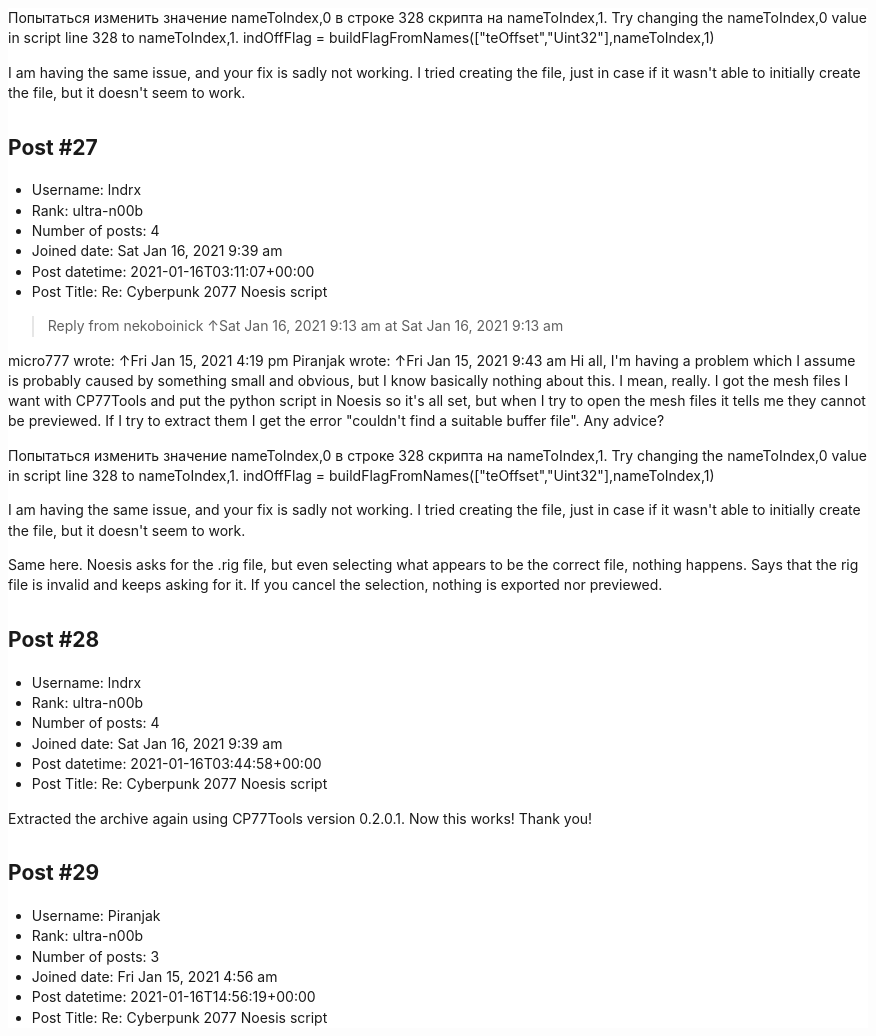
Попытаться изменить значение nameToIndex,0 в строке 328 скрипта на nameToIndex,1. 
Try changing the nameToIndex,0 value in script line 328 to nameToIndex,1.
indOffFlag = buildFlagFromNames(["teOffset","Uint32"],nameToIndex,1)

I am having the same issue, and your fix is sadly not working. I tried creating the file, just in case if it wasn't able to initially create the file, but it doesn't seem to work.
## Post #27
- Username: lndrx
- Rank: ultra-n00b
- Number of posts: 4
- Joined date: Sat Jan 16, 2021 9:39 am
- Post datetime: 2021-01-16T03:11:07+00:00
- Post Title: Re: Cyberpunk 2077 Noesis script

> Reply from nekoboinick ↑Sat Jan 16, 2021 9:13 am at Sat Jan 16, 2021 9:13 am
>
> 
micro777 wrote: ↑Fri Jan 15, 2021 4:19 pm
Piranjak wrote: ↑Fri Jan 15, 2021 9:43 am
Hi all, I'm having a problem which I assume is probably caused by something small and obvious, but I know basically nothing about this. I mean, really.
I got the mesh files I want with CP77Tools and put the python script in Noesis so it's all set, but when I try to open the mesh files it tells me they cannot be previewed. If I try to extract them I get the error "couldn't find a suitable buffer file". Any advice?


Попытаться изменить значение nameToIndex,0 в строке 328 скрипта на nameToIndex,1. 
Try changing the nameToIndex,0 value in script line 328 to nameToIndex,1.
indOffFlag = buildFlagFromNames(["teOffset","Uint32"],nameToIndex,1)



I am having the same issue, and your fix is sadly not working. I tried creating the file, just in case if it wasn't able to initially create the file, but it doesn't seem to work.

Same here. Noesis asks for the .rig file, but even selecting what appears to be the correct file, nothing happens. Says that the rig file is invalid and keeps asking for it. If you cancel the selection, nothing is exported nor previewed.
## Post #28
- Username: lndrx
- Rank: ultra-n00b
- Number of posts: 4
- Joined date: Sat Jan 16, 2021 9:39 am
- Post datetime: 2021-01-16T03:44:58+00:00
- Post Title: Re: Cyberpunk 2077 Noesis script

Extracted the archive again using CP77Tools version 0.2.0.1. Now this works! Thank you!
## Post #29
- Username: Piranjak
- Rank: ultra-n00b
- Number of posts: 3
- Joined date: Fri Jan 15, 2021 4:56 am
- Post datetime: 2021-01-16T14:56:19+00:00
- Post Title: Re: Cyberpunk 2077 Noesis script
